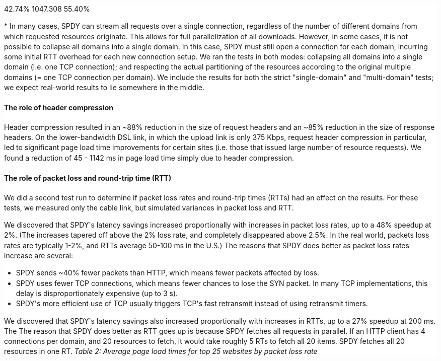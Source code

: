 <td>42.74%</td>
<td>1047.308</td>
<td>55.40%</td>
</tr>
</table>

\* In many cases, SPDY can stream all requests over a single connection,
regardless of the number of different domains from which requested resources
originate. This allows for full parallelization of all downloads. However, in
some cases, it is not possible to collapse all domains into a single domain. In
this case, SPDY must still open a connection for each domain, incurring some
initial RTT overhead for each new connection setup. We ran the tests in both
modes: collapsing all domains into a single domain (i.e. one TCP connection);
and respecting the actual partitioning of the resources according to the
original multiple domains (= one TCP connection per domain). We include the
results for both the strict "single-domain" and "multi-domain" tests; we expect
real-world results to lie somewhere in the middle.

#### The role of header compression

Header compression resulted in an ~88% reduction in the size of request headers
and an ~85% reduction in the size of response headers. On the lower-bandwidth
DSL link, in which the upload link is only 375 Kbps, request header compression
in particular, led to significant page load time improvements for certain sites
(i.e. those that issued large number of resource requests). We found a reduction
of 45 - 1142 ms in page load time simply due to header compression.

#### The role of packet loss and round-trip time (RTT)

We did a second test run to determine if packet loss rates and round-trip times
(RTTs) had an effect on the results. For these tests, we measured only the cable
link, but simulated variances in packet loss and RTT.

We discovered that SPDY's latency savings increased proportionally with
increases in packet loss rates, up to a 48% speedup at 2%. (The increases
tapered off above the 2% loss rate, and completely disappeared above 2.5%. In
the real world, packets loss rates are typically 1-2%, and RTTs average 50-100
ms in the U.S.) The reasons that SPDY does better as packet loss rates increase
are several:

*   SPDY sends ~40% fewer packets than HTTP, which means fewer packets
            affected by loss.
*   SPDY uses fewer TCP connections, which means fewer chances to lose
            the SYN packet. In many TCP implementations, this delay is
            disproportionately expensive (up to 3 s).
*   SPDY's more efficient use of TCP usually triggers TCP's fast
            retransmit instead of using retransmit timers.

We discovered that SPDY's latency savings also increased proportionally with
increases in RTTs, up to a 27% speedup at 200 ms. The The reason that SPDY does
better as RTT goes up is because SPDY fetches all requests in parallel. If an
HTTP client has 4 connections per domain, and 20 resources to fetch, it would
take roughly 5 RTs to fetch all 20 items. SPDY fetches all 20 resources in one
RT.
*Table 2: Average page load times for top 25 websites by packet loss rate*
